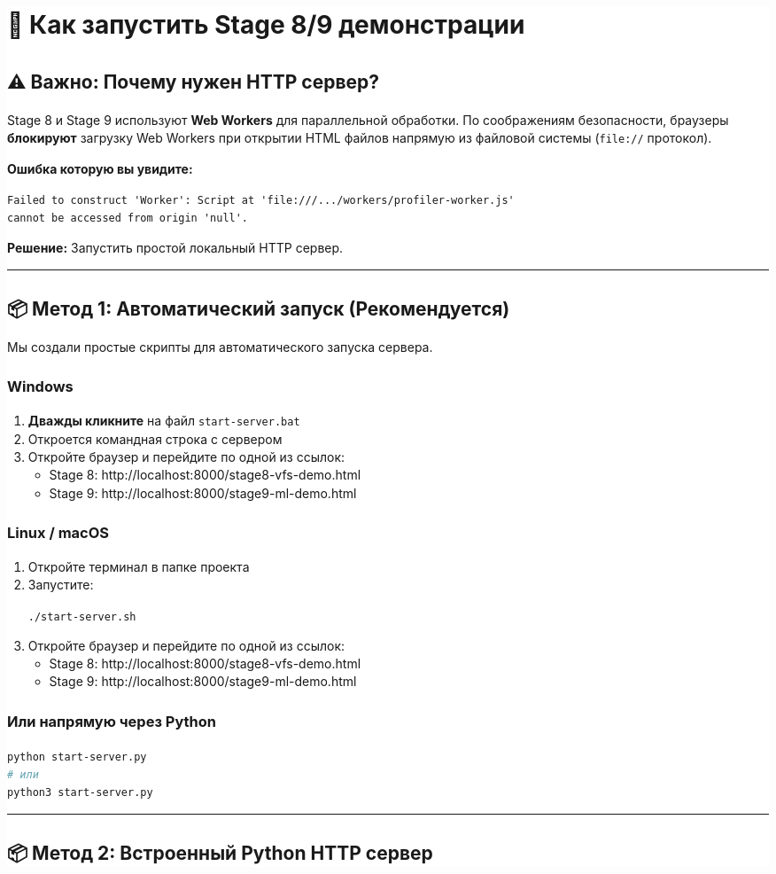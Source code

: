 # 🚀 Как запустить Stage 8/9 демонстрации

## ⚠️ Важно: Почему нужен HTTP сервер?

Stage 8 и Stage 9 используют **Web Workers** для параллельной обработки. По соображениям безопасности, браузеры **блокируют** загрузку Web Workers при открытии HTML файлов напрямую из файловой системы (`file://` протокол).

**Ошибка которую вы увидите:**
```
Failed to construct 'Worker': Script at 'file:///.../workers/profiler-worker.js'
cannot be accessed from origin 'null'.
```

**Решение:** Запустить простой локальный HTTP сервер.

---

## 📦 Метод 1: Автоматический запуск (Рекомендуется)

Мы создали простые скрипты для автоматического запуска сервера.

### Windows

1. **Дважды кликните** на файл `start-server.bat`
2. Откроется командная строка с сервером
3. Откройте браузер и перейдите по одной из ссылок:
   - Stage 8: http://localhost:8000/stage8-vfs-demo.html
   - Stage 9: http://localhost:8000/stage9-ml-demo.html

### Linux / macOS

1. Откройте терминал в папке проекта
2. Запустите:
   ```bash
   ./start-server.sh
   ```
3. Откройте браузер и перейдите по одной из ссылок:
   - Stage 8: http://localhost:8000/stage8-vfs-demo.html
   - Stage 9: http://localhost:8000/stage9-ml-demo.html

### Или напрямую через Python

```bash
python start-server.py
# или
python3 start-server.py
```

---

## 📦 Метод 2: Встроенный Python HTTP сервер
